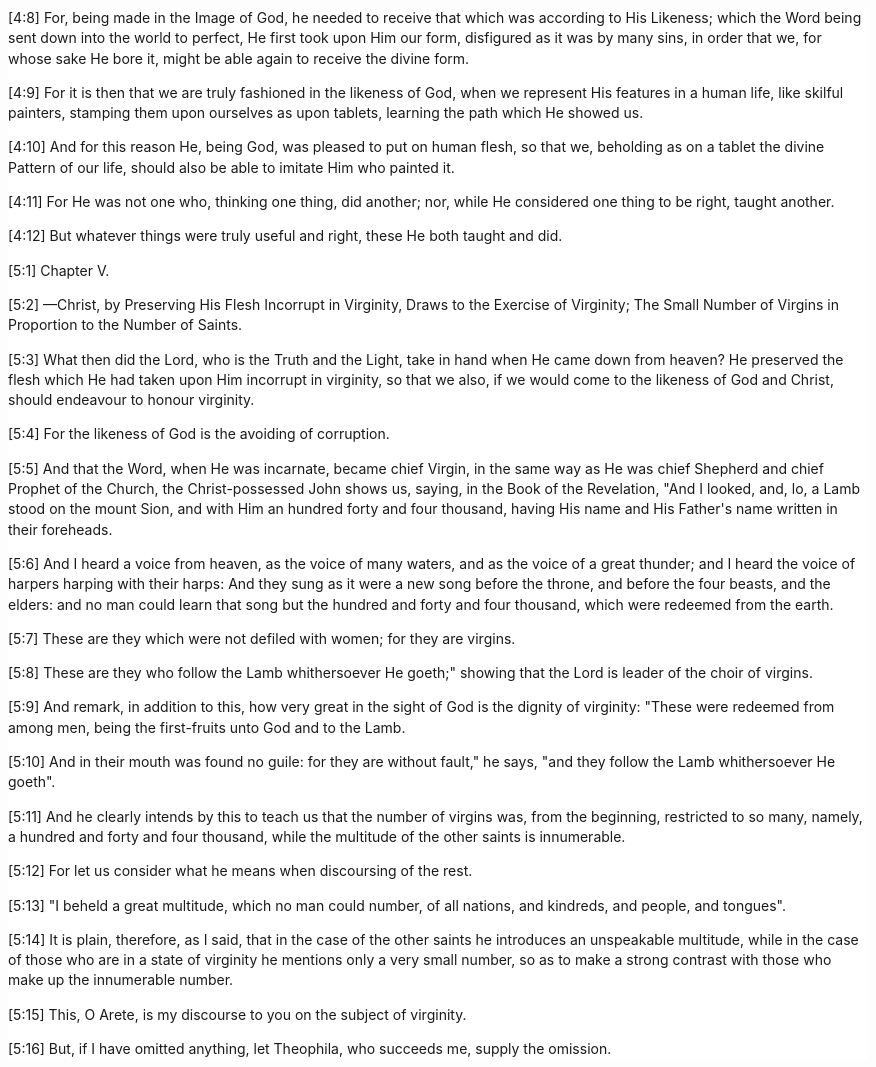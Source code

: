 [4:8] For, being made in the Image of God, he needed to receive that which was according to His Likeness; which the Word being sent down into the world to perfect, He first took upon Him our form, disfigured as it was by many sins, in order that we, for whose sake He bore it, might be able again to receive the divine form.

[4:9] For it is then that we are truly fashioned in the likeness of God, when we represent His features in a human life, like skilful painters, stamping them upon ourselves as upon tablets, learning the path which He showed us.

[4:10] And for this reason He, being God, was pleased to put on human flesh, so that we, beholding as on a tablet the divine Pattern of our life, should also be able to imitate Him who painted it.

[4:11] For He was not one who, thinking one thing, did another; nor, while He considered one thing to be right, taught another.

[4:12] But whatever things were truly useful and right, these He both taught and did.

[5:1] Chapter V.

[5:2] —Christ, by Preserving His Flesh Incorrupt in Virginity, Draws to the Exercise of Virginity; The Small Number of Virgins in Proportion to the Number of Saints.

[5:3] What then did the Lord, who is the Truth and the Light, take in hand when He came down from heaven? He preserved the flesh which He had taken upon Him incorrupt in virginity, so that we also, if we would come to the likeness of God and Christ, should endeavour to honour virginity.

[5:4] For the likeness of God is the avoiding of corruption.

[5:5] And that the Word, when He was incarnate, became chief Virgin, in the same way as He was chief Shepherd and chief Prophet of the Church, the Christ-possessed John shows us, saying, in the Book of the Revelation, "And I looked, and, lo, a Lamb stood on the mount Sion, and with Him an hundred forty and four thousand, having His name and His Father's name written in their foreheads.

[5:6] And I heard a voice from heaven, as the voice of many waters, and as the voice of a great thunder; and I heard the voice of harpers harping with their harps: And they sung as it were a new song before the throne, and before the four beasts, and the elders: and no man could learn that song but the hundred and forty and four thousand, which were redeemed from the earth.

[5:7] These are they which were not defiled with women; for they are virgins.

[5:8] These are they who follow the Lamb whithersoever He goeth;" showing that the Lord is leader of the choir of virgins.

[5:9] And remark, in addition to this, how very great in the sight of God is the dignity of virginity: "These were redeemed from among men, being the first-fruits unto God and to the Lamb.

[5:10] And in their mouth was found no guile: for they are without fault," he says, "and they follow the Lamb whithersoever He goeth".

[5:11] And he clearly intends by this to teach us that the number of virgins was, from the beginning, restricted to so many, namely, a hundred and forty and four thousand, while the multitude of the other saints is innumerable.

[5:12] For let us consider what he means when discoursing of the rest.

[5:13] "I beheld a great multitude, which no man could number, of all nations, and kindreds, and people, and tongues".

[5:14] It is plain, therefore, as I said, that in the case of the other saints he introduces an unspeakable multitude, while in the case of those who are in a state of virginity he mentions only a very small number, so as to make a strong contrast with those who make up the innumerable number.

[5:15] This, O Arete, is my discourse to you on the subject of virginity.

[5:16] But, if I have omitted anything, let Theophila, who succeeds me, supply the omission.


